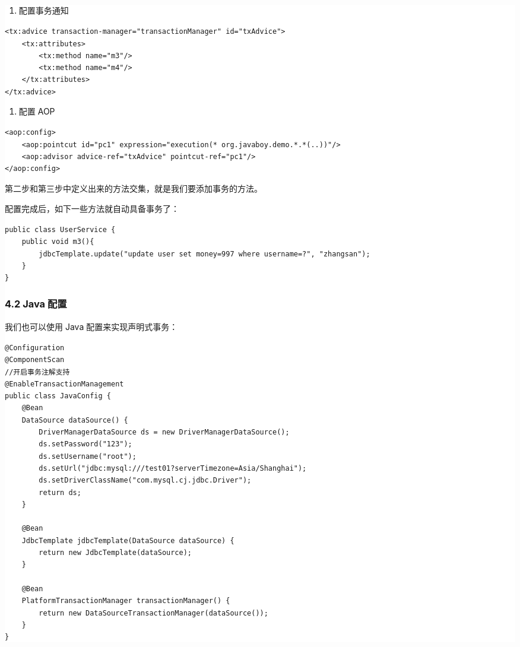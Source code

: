 1. 配置事务通知

```
<tx:advice transaction-manager="transactionManager" id="txAdvice">
    <tx:attributes>
        <tx:method name="m3"/>
        <tx:method name="m4"/>
    </tx:attributes>
</tx:advice>
```

1. 配置 AOP

```
<aop:config>
    <aop:pointcut id="pc1" expression="execution(* org.javaboy.demo.*.*(..))"/>
    <aop:advisor advice-ref="txAdvice" pointcut-ref="pc1"/>
</aop:config>
```

第二步和第三步中定义出来的方法交集，就是我们要添加事务的方法。

配置完成后，如下一些方法就自动具备事务了：

```
public class UserService {
    public void m3(){
        jdbcTemplate.update("update user set money=997 where username=?", "zhangsan");
    }
}
```

### 4.2 Java 配置

我们也可以使用 Java 配置来实现声明式事务：

```
@Configuration
@ComponentScan
//开启事务注解支持
@EnableTransactionManagement
public class JavaConfig {
    @Bean
    DataSource dataSource() {
        DriverManagerDataSource ds = new DriverManagerDataSource();
        ds.setPassword("123");
        ds.setUsername("root");
        ds.setUrl("jdbc:mysql:///test01?serverTimezone=Asia/Shanghai");
        ds.setDriverClassName("com.mysql.cj.jdbc.Driver");
        return ds;
    }

    @Bean
    JdbcTemplate jdbcTemplate(DataSource dataSource) {
        return new JdbcTemplate(dataSource);
    }

    @Bean
    PlatformTransactionManager transactionManager() {
        return new DataSourceTransactionManager(dataSource());
    }
}
```
